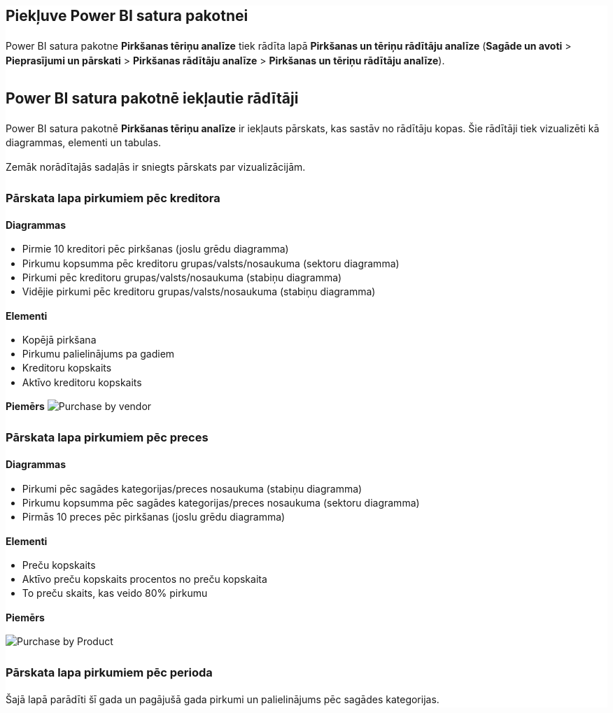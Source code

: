 ## <a name="accessing-the-power-bi-content"></a>Piekļuve Power BI satura pakotnei
Power BI satura pakotne **Pirkšanas tēriņu analīze** tiek rādīta lapā **Pirkšanas un tēriņu rādītāju analīze** (**Sagāde un avoti** \> **Pieprasījumi un pārskati** \> **Pirkšanas rādītāju analīze** \> **Pirkšanas un tēriņu rādītāju analīze**).

## <a name="metrics-that-are-included-in-the-power-bi-content"></a>Power BI satura pakotnē iekļautie rādītāji
Power BI satura pakotnē **Pirkšanas tēriņu analīze** ir iekļauts pārskats, kas sastāv no rādītāju kopas. Šie rādītāji tiek vizualizēti kā diagrammas, elementi un tabulas. 

Zemāk norādītajās sadaļās ir sniegts pārskats par vizualizācijām.

### <a name="purchase-by-vendor-report-page"></a>Pārskata lapa pirkumiem pēc kreditora
**Diagrammas**
- Pirmie 10 kreditori pēc pirkšanas (joslu grēdu diagramma)
- Pirkumu kopsumma pēc kreditoru grupas/valsts/nosaukuma (sektoru diagramma)
- Pirkumi pēc kreditoru grupas/valsts/nosaukuma (stabiņu diagramma)
- Vidējie pirkumi pēc kreditoru grupas/valsts/nosaukuma (stabiņu diagramma)

**Elementi**
- Kopējā pirkšana
- Pirkumu palielinājums pa gadiem
- Kreditoru kopskaits
- Aktīvo kreditoru kopskaits

**Piemērs**
<img src="media/spend1.png" alt="Purchase by vendor">

### <a name="purchase-by-product-report-page"></a>Pārskata lapa pirkumiem pēc preces

**Diagrammas**
- Pirkumi pēc sagādes kategorijas/preces nosaukuma (stabiņu diagramma)
- Pirkumu kopsumma pēc sagādes kategorijas/preces nosaukuma (sektoru diagramma)
- Pirmās 10 preces pēc pirkšanas (joslu grēdu diagramma)

**Elementi**
- Preču kopskaits</li>
- Aktīvo preču kopskaits procentos no preču kopskaita
- To preču skaits, kas veido 80% pirkumu

**Piemērs**


<img src="media/purchaseByProduct.png" alt="Purchase by Product">

### <a name="purchase-by-period-report-page"></a>Pārskata lapa pirkumiem pēc perioda
Šajā lapā parādīti šī gada un pagājušā gada pirkumi un palielinājums pēc sagādes kategorijas.
